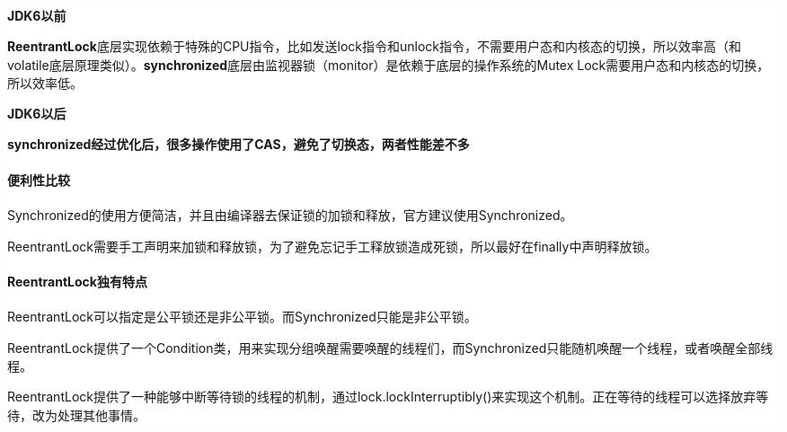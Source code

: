 **JDK6以前**

**ReentrantLock**底层实现依赖于特殊的CPU指令，比如发送lock指令和unlock指令，不需要用户态和内核态的切换，所以效率高（和volatile底层原理类似）。**synchronized**底层由监视器锁（monitor）是依赖于底层的操作系统的Mutex Lock需要用户态和内核态的切换，所以效率低。

**JDK6以后**

**synchronized经过优化后，很多操作使用了CAS，避免了切换态，两者性能差不多**

#### 便利性比较

Synchronized的使用方便简洁，并且由编译器去保证锁的加锁和释放，官方建议使用Synchronized。

ReentrantLock需要手工声明来加锁和释放锁，为了避免忘记手工释放锁造成死锁，所以最好在finally中声明释放锁。

#### ReentrantLock独有特点

ReentrantLock可以指定是公平锁还是非公平锁。而Synchronized只能是非公平锁。

 ReentrantLock提供了一个Condition类，用来实现分组唤醒需要唤醒的线程们，而Synchronized只能随机唤醒一个线程，或者唤醒全部线程。

 ReentrantLock提供了一种能够中断等待锁的线程的机制，通过lock.lockInterruptibly()来实现这个机制。正在等待的线程可以选择放弃等待，改为处理其他事情。

